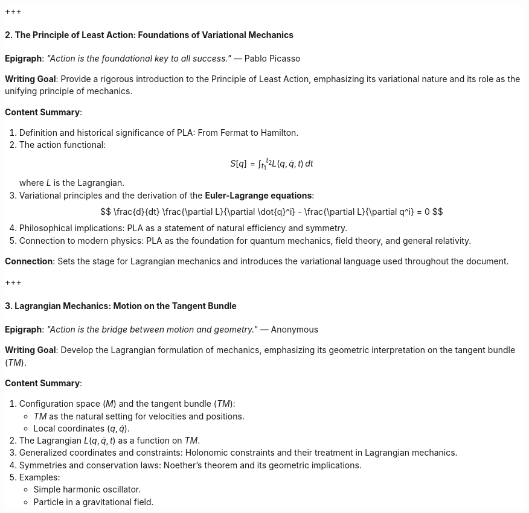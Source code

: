 +++

#### **2. The Principle of Least Action: Foundations of Variational Mechanics**

**Epigraph**:
*"Action is the foundational key to all success."*
— Pablo Picasso

**Writing Goal**:
Provide a rigorous introduction to the Principle of Least Action, emphasizing its variational nature and its role as the unifying principle of mechanics.

**Content Summary**:
1. Definition and historical significance of PLA: From Fermat to Hamilton.
2. The action functional:
   $$
   S[q] = \int_{t_1}^{t_2} L(q, \dot{q}, t) \, dt
   $$
   where $L$ is the Lagrangian.
3. Variational principles and the derivation of the **Euler-Lagrange equations**:
   $$
   \frac{d}{dt} \frac{\partial L}{\partial \dot{q}^i} - \frac{\partial L}{\partial q^i} = 0
   $$
4. Philosophical implications: PLA as a statement of natural efficiency and symmetry.
5. Connection to modern physics: PLA as the foundation for quantum mechanics, field theory, and general relativity.

**Connection**:
Sets the stage for Lagrangian mechanics and introduces the variational language used throughout the document.

+++

#### **3. Lagrangian Mechanics: Motion on the Tangent Bundle**

**Epigraph**:
*"Action is the bridge between motion and geometry."*
— Anonymous

**Writing Goal**:
Develop the Lagrangian formulation of mechanics, emphasizing its geometric interpretation on the tangent bundle ($TM$).

**Content Summary**:
1. Configuration space ($M$) and the tangent bundle ($TM$):
   - $TM$ as the natural setting for velocities and positions.
   - Local coordinates $(q, \dot{q})$.
2. The Lagrangian $L(q, \dot{q}, t)$ as a function on $TM$.
3. Generalized coordinates and constraints: Holonomic constraints and their treatment in Lagrangian mechanics.
4. Symmetries and conservation laws: Noether’s theorem and its geometric implications.
5. Examples:
   - Simple harmonic oscillator.
   - Particle in a gravitational field.

